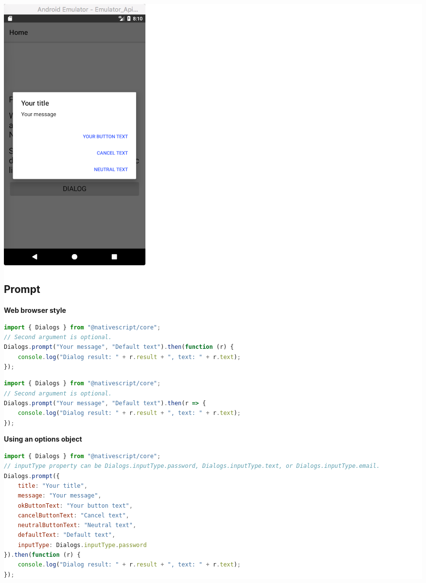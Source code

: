 ![confirm-android](./img/modules/dialogs/confirm-android.png "confirm-android")

## Prompt

**Web browser style**

```JavaScript
import { Dialogs } from "@nativescript/core";
// Second argument is optional.
Dialogs.prompt("Your message", "Default text").then(function (r) {
    console.log("Dialog result: " + r.result + ", text: " + r.text);
});
```
```TypeScript
import { Dialogs } from "@nativescript/core";
// Second argument is optional.
Dialogs.prompt("Your message", "Default text").then(r => {
    console.log("Dialog result: " + r.result + ", text: " + r.text);
});
```

**Using an options object**

```JavaScript
import { Dialogs } from "@nativescript/core";
// inputType property can be Dialogs.inputType.password, Dialogs.inputType.text, or Dialogs.inputType.email.
Dialogs.prompt({
    title: "Your title",
    message: "Your message",
    okButtonText: "Your button text",
    cancelButtonText: "Cancel text",
    neutralButtonText: "Neutral text",
    defaultText: "Default text",
    inputType: Dialogs.inputType.password
}).then(function (r) {
    console.log("Dialog result: " + r.result + ", text: " + r.text);
});
```